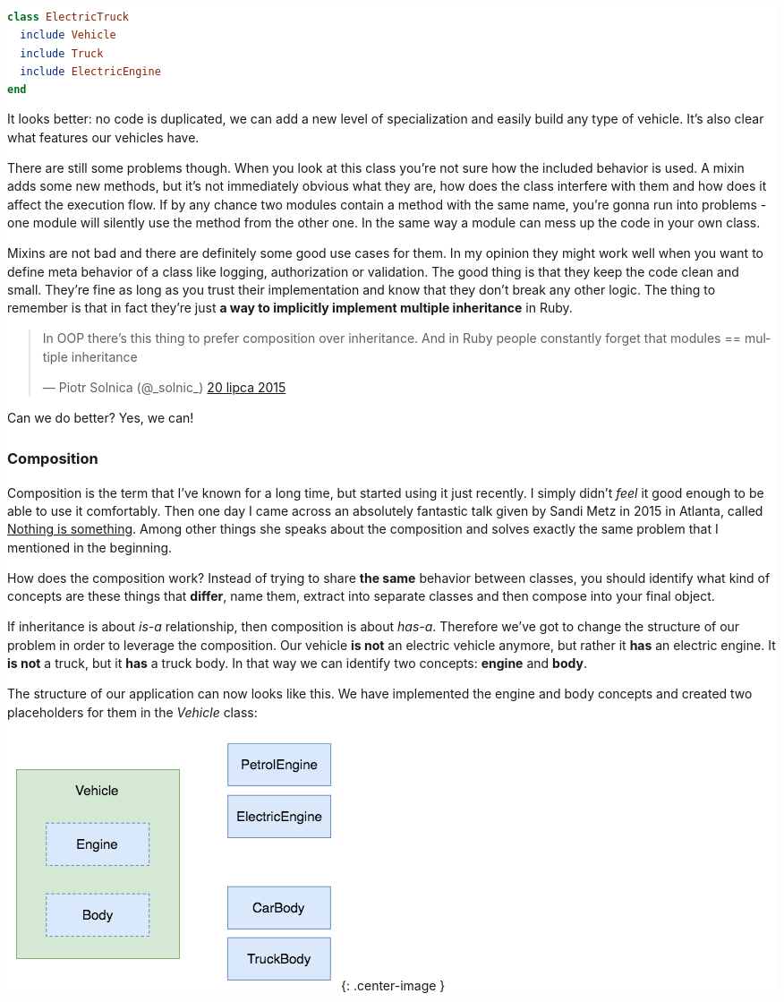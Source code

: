 ```ruby
class ElectricTruck
  include Vehicle
  include Truck
  include ElectricEngine
end
```

It looks better: no code is duplicated, we can add a new level of specialization and easily build any type of vehicle. It’s also clear what features our vehicles have.

There are still some problems though. When you look at this class you’re not sure how the included behavior is used. A mixin adds some new methods, but it’s not immediately obvious what they are, how does the class interfere with them and how does it affect the execution flow. If by any chance two modules contain a method with the same name, you’re gonna run into problems - one module will silently use the method from the other one. In the same way a module can mess up the code in your own class.

Mixins are not bad and there are definitely some good use cases for them. In my opinion they might work well when you want to define meta behavior of a class like logging, authorization or validation. The good thing is that they keep the code clean and small. They’re fine as long as you trust their implementation and know that they don’t break any other logic. The thing to remember is that in fact they’re just **a way to implicitly implement multiple inheritance** in Ruby.

<blockquote class="twitter-tweet" data-lang="pl"><p lang="en" dir="ltr">In OOP there’s this thing to prefer composition over inheritance. And in Ruby people constantly forget that modules == multiple inheritance</p>&mdash; Piotr Solnica (@_solnic_) <a href="https://twitter.com/_solnic_/status/623224611212251136">20 lipca 2015</a></blockquote>
<script async src="//platform.twitter.com/widgets.js" charset="utf-8"></script>

Can we do better? Yes, we can!

### Composition

Composition is the term that I’ve known for a long time, but started using it just recently. I simply didn’t *feel* it good enough to be able to use it comfortably. Then one day I came across an absolutely fantastic talk given by Sandi Metz in 2015 in Atlanta, called [Nothing is something](https://www.youtube.com/watch?v=OMPfEXIlTVE). Among other things she speaks about the composition and solves exactly the same problem that I mentioned in the beginning.

How does the composition work? Instead of trying to share **the same** behavior between classes, you should identify what kind of concepts are these things that **differ**, name them, extract into separate classes and then compose into your final object.

If inheritance is about *is-a* relationship, then composition is about *has-a*. Therefore we’ve got to change the structure of our problem in order to leverage the composition. Our vehicle **is not** an electric vehicle anymore, but rather it **has** an electric engine. It **is not** a truck, but it **has** a truck body. In that way we can identify two concepts: **engine** and **body**.

The structure of our application can now looks like this. We have implemented the engine and body concepts and created two placeholders for them in the *Vehicle* class:

![Composition](/images/blog/inheritance/composition.png){: .center-image }